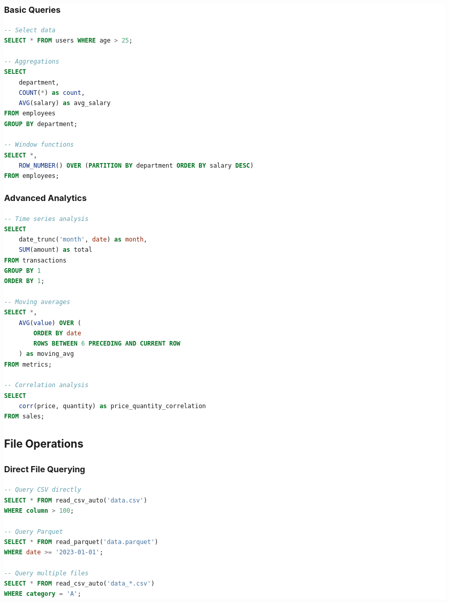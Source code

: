 ### Basic Queries
```sql
-- Select data
SELECT * FROM users WHERE age > 25;

-- Aggregations
SELECT 
    department,
    COUNT(*) as count,
    AVG(salary) as avg_salary
FROM employees
GROUP BY department;

-- Window functions
SELECT *,
    ROW_NUMBER() OVER (PARTITION BY department ORDER BY salary DESC)
FROM employees;
```

### Advanced Analytics
```sql
-- Time series analysis
SELECT 
    date_trunc('month', date) as month,
    SUM(amount) as total
FROM transactions
GROUP BY 1
ORDER BY 1;

-- Moving averages
SELECT *,
    AVG(value) OVER (
        ORDER BY date 
        ROWS BETWEEN 6 PRECEDING AND CURRENT ROW
    ) as moving_avg
FROM metrics;

-- Correlation analysis
SELECT 
    corr(price, quantity) as price_quantity_correlation
FROM sales;
```

## File Operations

### Direct File Querying
```sql
-- Query CSV directly
SELECT * FROM read_csv_auto('data.csv')
WHERE column > 100;

-- Query Parquet
SELECT * FROM read_parquet('data.parquet')
WHERE date >= '2023-01-01';

-- Query multiple files
SELECT * FROM read_csv_auto('data_*.csv')
WHERE category = 'A';
```
